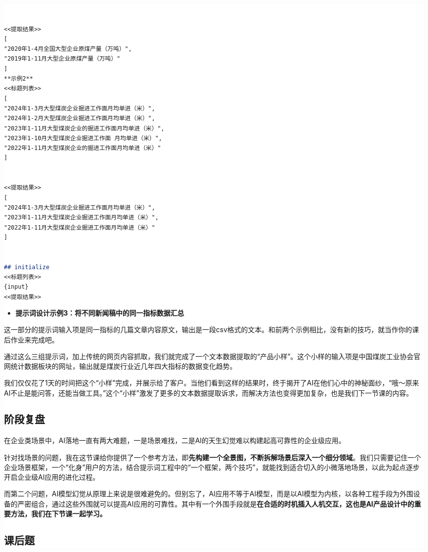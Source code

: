 ```markdown


<<提取结果>>
[
"2020年1-4月全国大型企业原煤产量（万吨）",
"2019年1-11月大型企业原煤产量（万吨）"
]
**示例2**
<<标题列表>>
[
"2024年1-3月大型煤炭企业掘进工作面月均单进（米）",
"2024年1-2月大型煤炭企业掘进工作面月均单进（米）",
"2023年1-11月大型煤炭企业的掘进工作面月均单进（米）",
"2023年1-10月大型煤炭企业掘进工作面 月均单进（米）",
"2022年1-11月大型煤炭企业的掘进工作面月均单进（米）"
]


<<提取结果>>
[
"2024年1-3月大型煤炭企业掘进工作面月均单进（米）",
"2023年1-11月大型煤炭企业掘进工作面月均单进（米）",
"2022年1-11月大型煤炭企业掘进工作面月均单进（米）"
]


## initialize
<<标题列表>>
{input}              
<<提取结果>>
```

- **提示词设计示例3：将不同新闻稿中的同一指标数据汇总**

这一部分的提示词输入项是同一指标的几篇文章内容原文，输出是一段csv格式的文本。和前两个示例相比，没有新的技巧，就当作你的课后作业来完成吧。

通过这么三组提示词，加上传统的网页内容抓取，我们就完成了一个文本数据提取的“产品小样”。这个小样的输入项是中国煤炭工业协会官网统计数据板块的网址，输出就是煤炭行业近几年四大指标的数据变化趋势。

我们仅仅花了1天的时间把这个“小样”完成，并展示给了客户。当他们看到这样的结果时，终于揭开了AI在他们心中的神秘面纱，“哦～原来AI不止是能问答，还能当做工具。”这个“小样”激发了更多的文本数据提取诉求，而解决方法也变得更加复杂，也是我们下一节课的内容。

## 阶段复盘

在企业类场景中，AI落地一直有两大难题，一是场景难找，二是AI的天生幻觉难以构建起高可靠性的企业级应用。

针对找场景的问题，我在这节课给你提供了一个参考方法，即**先构建一个全景图，不断拆解场景后深入一个细分领域**。我们只需要记住一个企业场景框架，一个“化身”用户的方法，结合提示词工程中的“一个框架，两个技巧”，就能找到适合切入的小微落地场景，以此为起点逐步开启企业级AI应用的进化过程。

而第二个问题，AI模型幻觉从原理上来说是很难避免的。但别忘了，AI应用不等于AI模型，而是以AI模型为内核，以各种工程手段为外围设备的严密组合，通过这些外围就可以提高AI应用的可靠性。其中有一个外围手段就是**在合适的时机插入人机交互，这也是AI产品设计中的重要方法，我们在下节课一起学习。**

## 课后题
